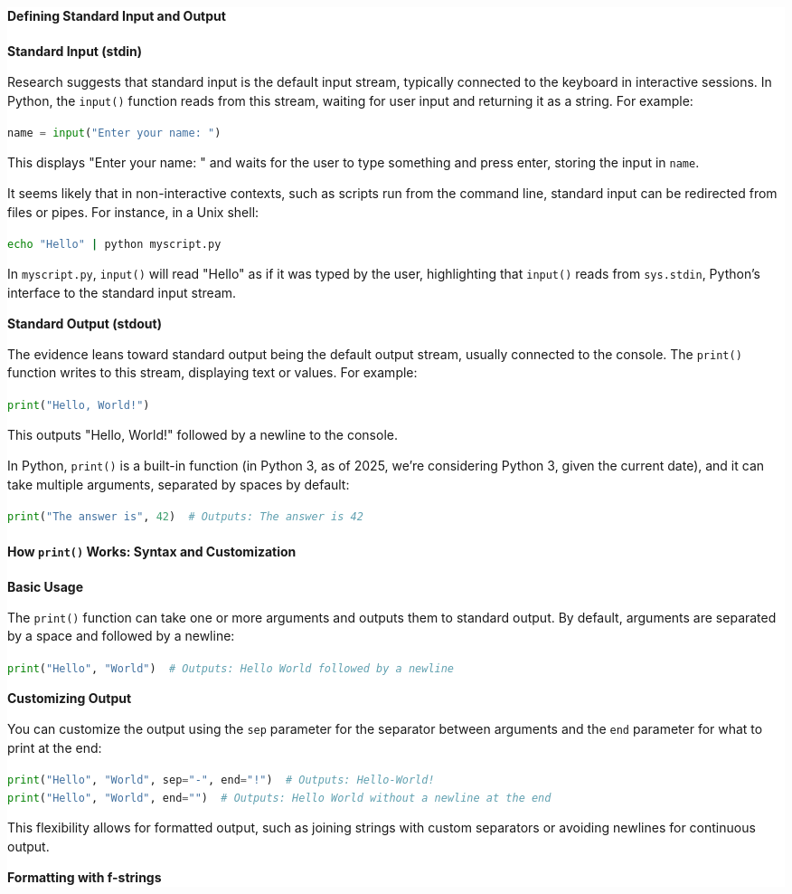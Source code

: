 #### Defining Standard Input and Output

**Standard Input (stdin)**

Research suggests that standard input is the default input stream, typically connected to the keyboard in interactive sessions. In Python, the `input()` function reads from this stream, waiting for user input and returning it as a string. For example:
```python
name = input("Enter your name: ")
```
This displays "Enter your name: " and waits for the user to type something and press enter, storing the input in `name`.

It seems likely that in non-interactive contexts, such as scripts run from the command line, standard input can be redirected from files or pipes. For instance, in a Unix shell:
```bash
echo "Hello" | python myscript.py
```
In `myscript.py`, `input()` will read "Hello" as if it was typed by the user, highlighting that `input()` reads from `sys.stdin`, Python’s interface to the standard input stream.

**Standard Output (stdout)**

The evidence leans toward standard output being the default output stream, usually connected to the console. The `print()` function writes to this stream, displaying text or values. For example:
```python
print("Hello, World!")
```
This outputs "Hello, World!" followed by a newline to the console.

In Python, `print()` is a built-in function (in Python 3, as of 2025, we’re considering Python 3, given the current date), and it can take multiple arguments, separated by spaces by default:
```python
print("The answer is", 42)  # Outputs: The answer is 42
```

#### How `print()` Works: Syntax and Customization

**Basic Usage**

The `print()` function can take one or more arguments and outputs them to standard output. By default, arguments are separated by a space and followed by a newline:
```python
print("Hello", "World")  # Outputs: Hello World followed by a newline
```

**Customizing Output**

You can customize the output using the `sep` parameter for the separator between arguments and the `end` parameter for what to print at the end:
```python
print("Hello", "World", sep="-", end="!")  # Outputs: Hello-World!
print("Hello", "World", end="")  # Outputs: Hello World without a newline at the end
```

This flexibility allows for formatted output, such as joining strings with custom separators or avoiding newlines for continuous output.

**Formatting with f-strings**
